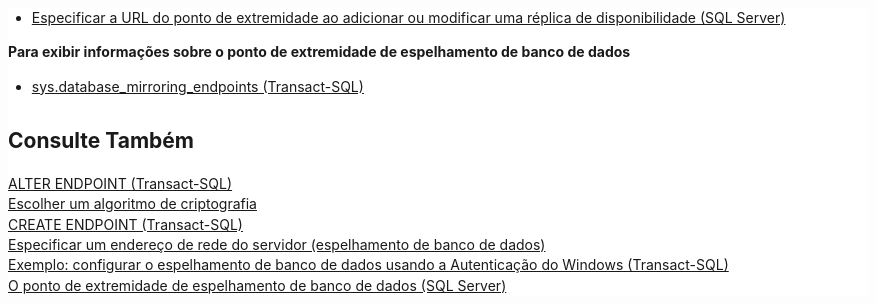 -   [Especificar a URL do ponto de extremidade ao adicionar ou modificar uma réplica de disponibilidade &#40;SQL Server&#41;](../availability-groups/windows/specify-endpoint-url-adding-or-modifying-availability-replica.md)  
  
 **Para exibir informações sobre o ponto de extremidade de espelhamento de banco de dados**  
  
-   [sys.database_mirroring_endpoints &#40;Transact-SQL&#41;](/sql/relational-databases/system-catalog-views/sys-database-mirroring-endpoints-transact-sql)  
  
## <a name="see-also"></a>Consulte Também  
 [ALTER ENDPOINT &#40;Transact-SQL&#41;](/sql/t-sql/statements/alter-endpoint-transact-sql)   
 [Escolher um algoritmo de criptografia](../../relational-databases/security/encryption/choose-an-encryption-algorithm.md)   
 [CREATE ENDPOINT &#40;Transact-SQL&#41;](/sql/t-sql/statements/create-endpoint-transact-sql)   
 [Especificar um endereço de rede do servidor &#40;espelhamento de banco de dados&#41;](specify-a-server-network-address-database-mirroring.md)   
 [Exemplo: configurar o espelhamento de banco de dados usando a Autenticação do Windows &#40;Transact-SQL&#41;](example-setting-up-database-mirroring-using-windows-authentication-transact-sql.md)   
 [O ponto de extremidade de espelhamento de banco de dados &#40;SQL Server&#41;](the-database-mirroring-endpoint-sql-server.md)  
